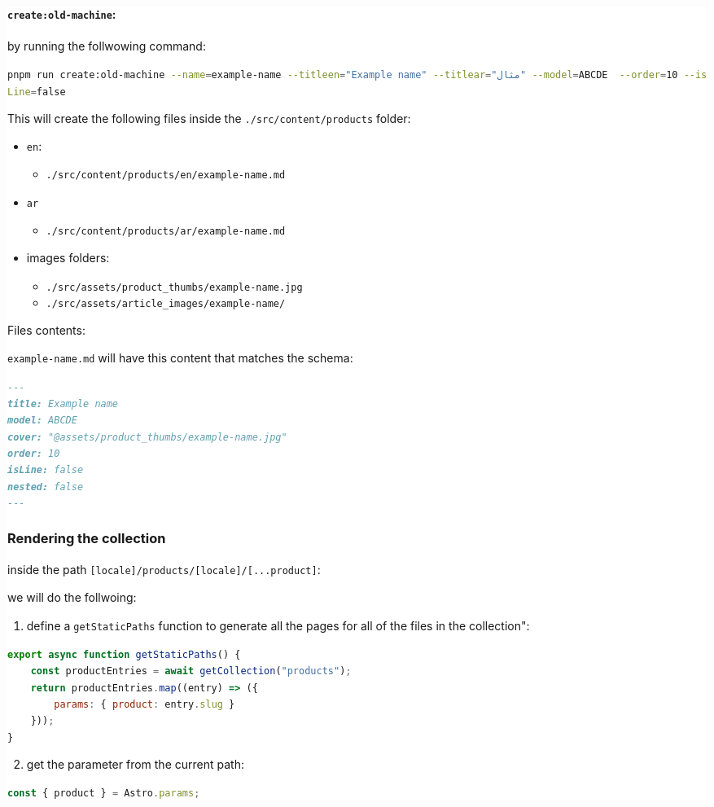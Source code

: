 #### `create:old-machine`:

by running the follwowing command:

```sh
pnpm run create:old-machine --name=example-name --titleen="Example name" --titlear="مثال" --model=ABCDE  --order=10 --isLine=false
```

This will create the following files inside the `./src/content/products` folder:

-   `en`:

    -   `./src/content/products/en/example-name.md`

-   `ar`

    -   `./src/content/products/ar/example-name.md`

-   images folders:
    -   `./src/assets/product_thumbs/example-name.jpg`
    -   `./src/assets/article_images/example-name/`

Files contents:

`example-name.md` will have this content that matches the schema:

```md
---
title: Example name
model: ABCDE
cover: "@assets/product_thumbs/example-name.jpg"
order: 10
isLine: false
nested: false
---
```

### Rendering the collection

inside the path `[locale]/products/[locale]/[...product]`:

we will do the follwoing:

1. define a `getStaticPaths` function to generate all the pages for all of the files in the collection":

```js
export async function getStaticPaths() {
	const productEntries = await getCollection("products");
	return productEntries.map((entry) => ({
		params: { product: entry.slug }
	}));
}
```

2. get the parameter from the current path:

```js
const { product } = Astro.params;
```
